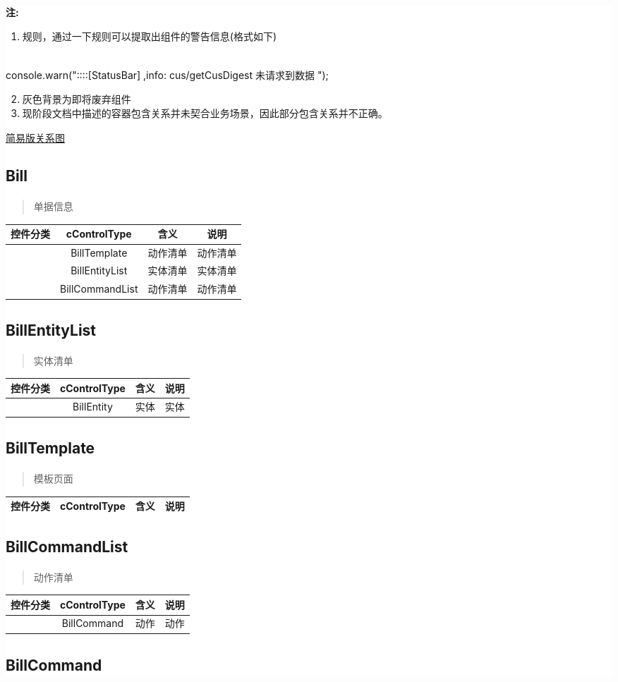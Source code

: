 **注:** 

1. 规则，通过一下规则可以提取出组件的警告信息(格式如下)

 <br />console.warn("::::[StatusBar] ,info: cus/getCusDigest 未请求到数据 ");

2. 灰色背景为即将废弃组件
2. 现阶段文档中描述的容器包含关系并未契合业务场景，因此部分包含关系并不正确。

[简易版关系图](https://wxgg.github.io/blog/)
<a name="Bill"></a>
## Bill

> 单据信息

| 控件分类 | cControlType | **含义** | **说明** |
| :---: | :---: | :---: | :---: |
|  | BillTemplate | 动作清单 | 动作清单 |
|  | BillEntityList | 实体清单 | 实体清单 |
|  | BillCommandList | 动作清单 | 动作清单 |


<a name="BillEntityList"></a>
## BillEntityList

> 实体清单

| 控件分类 | cControlType | **含义** | **说明** |
| :---: | :---: | :---: | :---: |
|  | BillEntity | 实体 | 实体 |

<a name="BillTemplate"></a>
## BillTemplate

> 模板页面

| 控件分类 | cControlType | **含义** | **说明** |
| :---: | :---: | :---: | :---: |


<a name="BillCommandList"></a>
## BillCommandList

> 动作清单

| 控件分类 | cControlType | **含义** | **说明** |
| :---: | :---: | :---: | :---: |
|  | BillCommand | 动作 | 动作 |


<a name="BillCommand"></a>
## BillCommand
